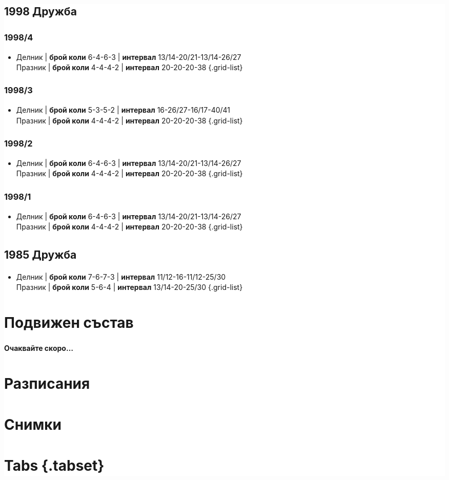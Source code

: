 ## 1998 Дружба

### 1998/4

-  Делник | **брой коли** 6-4-6-3 | **интервал** 13/14-20/21-13/14-26/27 <br> Празник | **брой коли** 4-4-4-2 | **интервал** 20-20-20-38
{.grid-list}

### 1998/3

-  Делник | **брой коли** 5-3-5-2 | **интервал** 16-26/27-16/17-40/41 <br> Празник | **брой коли** 4-4-4-2 | **интервал** 20-20-20-38
{.grid-list}


### 1998/2

-  Делник | **брой коли** 6-4-6-3 | **интервал** 13/14-20/21-13/14-26/27 <br> Празник | **брой коли** 4-4-4-2 | **интервал** 20-20-20-38
{.grid-list}

### 1998/1

-  Делник | **брой коли** 6-4-6-3 | **интервал** 13/14-20/21-13/14-26/27 <br> Празник | **брой коли** 4-4-4-2 | **интервал** 20-20-20-38
{.grid-list}

## 1985 Дружба


-  Делник | **брой коли** 7-6-7-3 | **интервал** 11/12-16-11/12-25/30 <br> Празник | **брой коли** 5-6-4 | **интервал** 13/14-20-25/30 
{.grid-list}






# **Подвижен състав**

**Oчаквайте скоро…**
# Разписания
<iframe src="https://schedules.sofiatraffic.bg/autobus/5" title="Разписания" width="100%" height="800px" scrolling="no" frameBorder="0">
</iframe>

# Снимки
  
# Tabs {.tabset}
